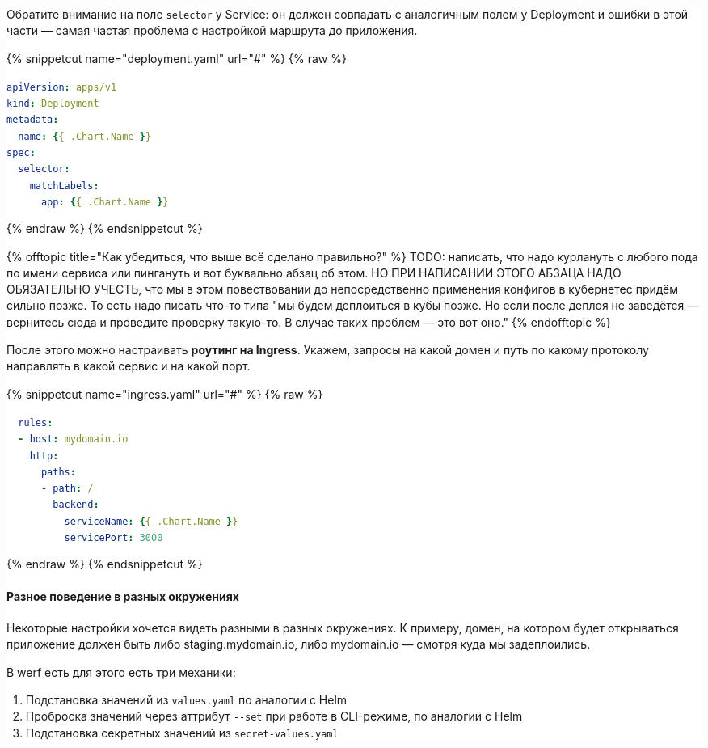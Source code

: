 Обратите внимание на поле `selector` у Service: он должен совпадать с аналогичным полем у Deployment и ошибки в этой части — самая частая проблема с настройкой маршрута до приложения.

{% snippetcut name="deployment.yaml" url="#" %}
{% raw %}
```yaml
apiVersion: apps/v1
kind: Deployment
metadata:
  name: {{ .Chart.Name }}
spec:
  selector:
    matchLabels:
      app: {{ .Chart.Name }}
```
{% endraw %}
{% endsnippetcut %}

{% offtopic title="Как убедиться, что выше всё сделано правильно?" %}
TODO: написать, что надо курлануть с любого пода по имени сервиса или пингануть и вот буквально абзац об этом.
НО ПРИ НАПИСАНИИ ЭТОГО АБЗАЦА НАДО ОБЯЗАТЕЛЬНО УЧЕСТЬ, что мы в этом повествовании до непосредственно применения конфигов в кубернетес придём сильно позже.
То есть надо писать что-то типа "мы будем деплоиться в кубы позже. Но если после деплоя не заведётся — вернитесь сюда и проведите проверку такую-то. В случае таких проблем — это вот оно."
{% endofftopic %}

После этого можно настраивать **роутинг на Ingress**. Укажем, запросы на какой домен и путь по какому протоколу направлять в какой сервис и на какой порт.

{% snippetcut name="ingress.yaml" url="#" %}
{% raw %}
```yaml
  rules:
  - host: mydomain.io
    http:
      paths:
      - path: /
        backend:
          serviceName: {{ .Chart.Name }}
          servicePort: 3000
```
{% endraw %}
{% endsnippetcut %}

#### Разное поведение в разных окружениях

Некоторые настройки хочется видеть разными в разных окружениях. К примеру, домен, на котором будет открываться приложение должен быть либо staging.mydomain.io, либо mydomain.io — смотря куда мы задеплоились.

В werf есть для этого есть три механики:

1. Подстановка значений из `values.yaml` по аналогии с Helm
2. Проброска значений через аттрибут `--set` при работе в CLI-режиме, по аналогии с Helm
3. Подстановка секретных значений из `secret-values.yaml`

